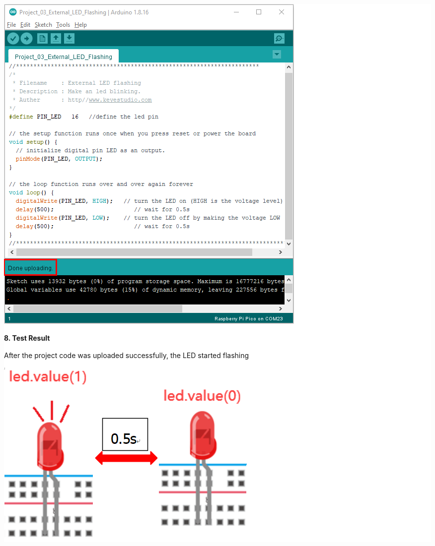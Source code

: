 ![](./media/253f1992ddf73ca401dde1797fcfcfca.png)

**8. Test Result**

After the project code was uploaded successfully, the LED started flashing

![Img](./media/img-20231116151358.png)
